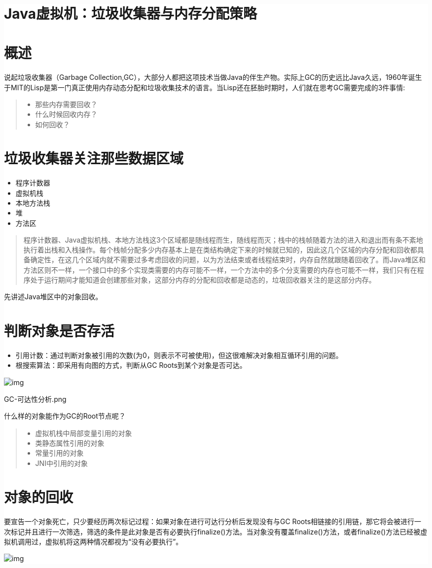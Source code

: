 # Java虚拟机：垃圾收集器与内存分配策略

# 概述

说起垃圾收集器（Garbage Collection,GC），大部分人都把这项技术当做Java的伴生产物。实际上GC的历史远比Java久远，1960年诞生于MIT的Lisp是第一门真正使用内存动态分配和垃圾收集技术的语言。当Lisp还在胚胎时期时，人们就在思考GC需要完成的3件事情:

> - 那些内存需要回收？
> - 什么时候回收内存？
> - 如何回收？

# 垃圾收集器关注那些数据区域

- 程序计数器
- 虚拟机栈
- 本地方法栈
- 堆
- 方法区

> 程序计数器、Java虚拟机栈、本地方法栈这3个区域都是随线程而生，随线程而灭；栈中的栈帧随着方法的进入和退出而有条不紊地执行着出栈和入栈操作。每个栈帧分配多少内存基本上是在类结构确定下来的时候就已知的，因此这几个区域的内存分配和回收都具备确定性，在这几个区域内就不需要过多考虑回收的问题，以为方法结束或者线程结束时，内存自然就跟随着回收了。而Java堆区和方法区则不一样，一个接口中的多个实现类需要的内存可能不一样，一个方法中的多个分支需要的内存也可能不一样，我们只有在程序处于运行期间才能知道会创建那些对象，这部分内存的分配和回收都是动态的，垃圾回收器关注的是这部分内存。

先讲述Java堆区中的对象回收。

# 判断对象是否存活

- 引用计数：通过判断对象被引用的次数(为0，则表示不可被使用)，但这很难解决对象相互循环引用的问题。
- 根搜索算法：即采用有向图的方式，判断从GC Roots到某个对象是否可达。



![img](https:////upload-images.jianshu.io/upload_images/1319879-4f971e3cc1b0576c.png?imageMogr2/auto-orient/strip%7CimageView2/2/w/898/format/webp)

GC-可达性分析.png

什么样的对象能作为GC的Root节点呢？

> - 虚拟机栈中局部变量引用的对象
> - 类静态属性引用的对象
> - 常量引用的对象
> - JNI中引用的对象

# 对象的回收

要宣告一个对象死亡，只少要经历两次标记过程：如果对象在进行可达行分析后发现没有与GC Roots相链接的引用链，那它将会被进行一次标记并且进行一次筛选，筛选的条件是此对象是否有必要执行finalize()方法。当对象没有覆盖finalize()方法，或者finalize()方法已经被虚拟机调用过，虚拟机将这两种情况都视为“没有必要执行”。



![img](https:////upload-images.jianshu.io/upload_images/1319879-aecbea806aeeedac.png?imageMogr2/auto-orient/strip%7CimageView2/2/w/1000/format/webp)
